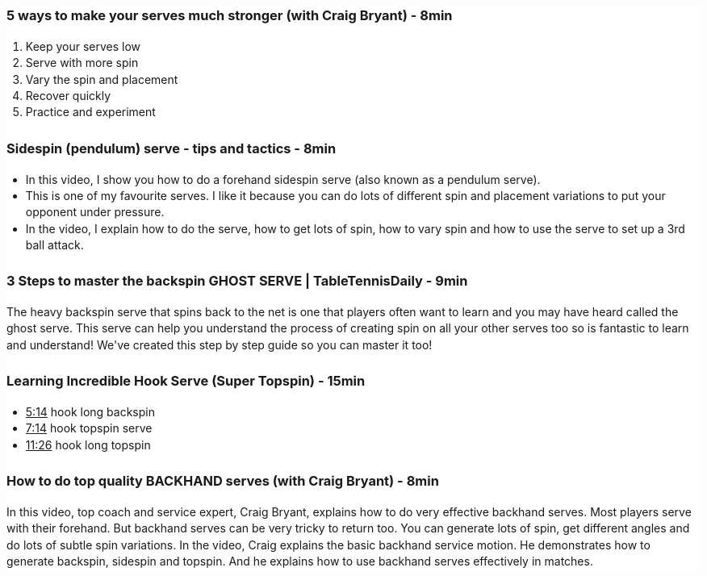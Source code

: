 ### 5 ways to make your serves much stronger (with Craig Bryant) - 8min
1. Keep your serves low
2. Serve with more spin
3. Vary the spin and placement
4. Recover quickly
5. Practice and experiment
<iframe width="560" height="315" src="https://www.youtube.com/embed/hTrWIrFfmgU" frameborder="0" allow="accelerometer; autoplay; encrypted-media; gyroscope; picture-in-picture" allowfullscreen></iframe>

### Sidespin (pendulum) serve - tips and tactics - 8min
* In this video, I show you how to do a forehand sidespin serve (also known as a pendulum serve). 
* This is one of my favourite serves. I like it because you can do lots of different spin and placement variations to put your opponent under pressure.
* In the video, I explain how to do the serve, how to get lots of spin, how to vary spin and how to use the serve to set up a 3rd ball attack.
<iframe width="560" height="315" src="https://www.youtube.com/embed/NFCgf-41SmM" frameborder="0" allow="accelerometer; autoplay; encrypted-media; gyroscope; picture-in-picture" allowfullscreen></iframe>


### 3 Steps to master the backspin GHOST SERVE | TableTennisDaily - 9min
The heavy backspin serve that spins back to the net is one that players often want to learn and you may have heard called
 the ghost serve. This serve can help you understand the process of creating spin on all your other serves too
  so is fantastic to learn and understand! We've created this step by step guide so you can master it too! 
<iframe width="560" height="315" src="https://www.youtube.com/embed/8nHUUOXkdxQ" frameborder="0" allow="accelerometer; autoplay; encrypted-media; gyroscope; picture-in-picture" allowfullscreen></iframe>  

### Learning Incredible Hook Serve (Super Topspin) - 15min
* [5:14](https://www.youtube.com/watch?v=Q2AKWA6adGc&t=314s) hook long backspin 
* [7:14](https://www.youtube.com/watch?v=Q2AKWA6adGc&t=434s) hook topspin serve
* [11:26](11:26) hook long topspin
<iframe width="560" height="315" src="https://www.youtube.com/embed/Q2AKWA6adGc" frameborder="0" allow="accelerometer; autoplay; encrypted-media; gyroscope; picture-in-picture" allowfullscreen></iframe>

### How to do top quality BACKHAND serves (with Craig Bryant) - 8min
In this video, top coach and service expert, Craig Bryant, explains how to do very effective backhand serves.
Most players serve with their forehand. But backhand serves can be very tricky to return too. You can generate lots of spin, get different angles and do lots of subtle spin variations.
In the video, Craig explains the basic backhand service motion. He demonstrates how to generate backspin, sidespin and topspin. And he explains how to use backhand serves effectively in matches. 
